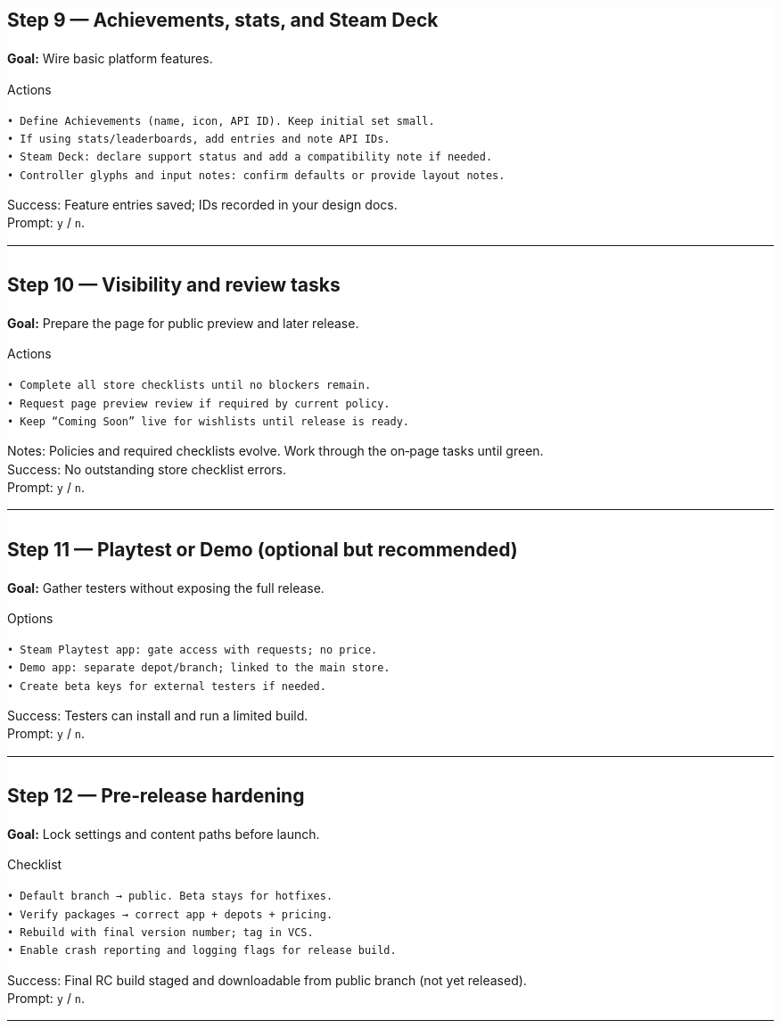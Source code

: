 
## Step 9 — Achievements, stats, and Steam Deck
**Goal:** Wire basic platform features.

Actions
```text
• Define Achievements (name, icon, API ID). Keep initial set small.
• If using stats/leaderboards, add entries and note API IDs.
• Steam Deck: declare support status and add a compatibility note if needed.
• Controller glyphs and input notes: confirm defaults or provide layout notes.
```
Success: Feature entries saved; IDs recorded in your design docs.  
Prompt: `y` / `n`.

---

## Step 10 — Visibility and review tasks
**Goal:** Prepare the page for public preview and later release.

Actions
```text
• Complete all store checklists until no blockers remain.
• Request page preview review if required by current policy.
• Keep “Coming Soon” live for wishlists until release is ready.
```
Notes: Policies and required checklists evolve. Work through the on‑page tasks until green.  
Success: No outstanding store checklist errors.  
Prompt: `y` / `n`.

---

## Step 11 — Playtest or Demo (optional but recommended)
**Goal:** Gather testers without exposing the full release.

Options
```text
• Steam Playtest app: gate access with requests; no price.
• Demo app: separate depot/branch; linked to the main store.
• Create beta keys for external testers if needed.
```
Success: Testers can install and run a limited build.  
Prompt: `y` / `n`.

---

## Step 12 — Pre‑release hardening
**Goal:** Lock settings and content paths before launch.

Checklist
```text
• Default branch → public. Beta stays for hotfixes.
• Verify packages → correct app + depots + pricing.
• Rebuild with final version number; tag in VCS.
• Enable crash reporting and logging flags for release build.
```
Success: Final RC build staged and downloadable from public branch (not yet released).  
Prompt: `y` / `n`.

---